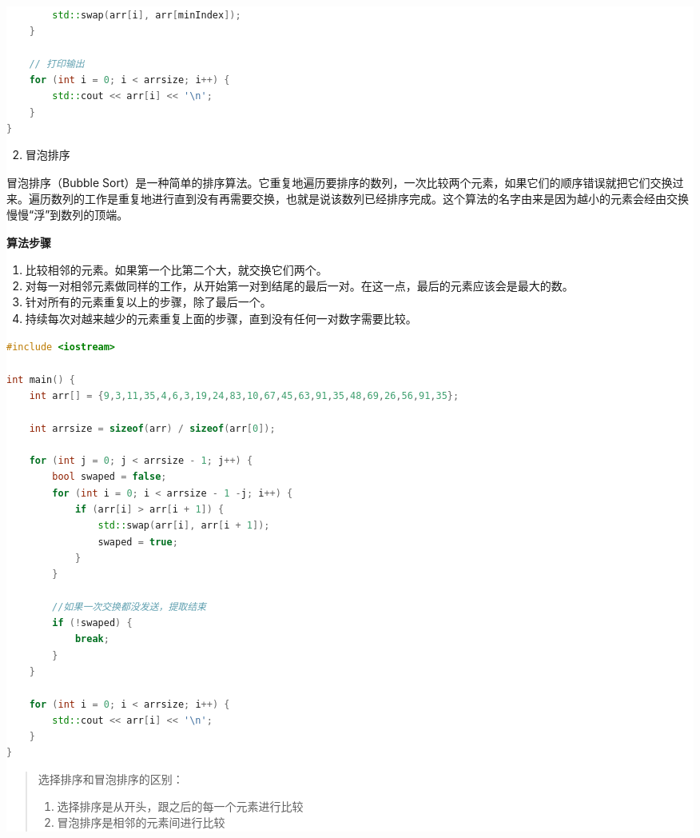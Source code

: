 ```cpp
		std::swap(arr[i], arr[minIndex]);
	}

    // 打印输出
	for (int i = 0; i < arrsize; i++) {
		std::cout << arr[i] << '\n';
	}
}
```



2. 冒泡排序

冒泡排序（Bubble Sort）是一种简单的排序算法。它重复地遍历要排序的数列，一次比较两个元素，如果它们的顺序错误就把它们交换过来。遍历数列的工作是重复地进行直到没有再需要交换，也就是说该数列已经排序完成。这个算法的名字由来是因为越小的元素会经由交换慢慢“浮”到数列的顶端。



**算法步骤**

1. 比较相邻的元素。如果第一个比第二个大，就交换它们两个。
2. 对每一对相邻元素做同样的工作，从开始第一对到结尾的最后一对。在这一点，最后的元素应该会是最大的数。
3. 针对所有的元素重复以上的步骤，除了最后一个。
4. 持续每次对越来越少的元素重复上面的步骤，直到没有任何一对数字需要比较。

```cpp
#include <iostream>

int main() {
	int arr[] = {9,3,11,35,4,6,3,19,24,83,10,67,45,63,91,35,48,69,26,56,91,35};

	int arrsize = sizeof(arr) / sizeof(arr[0]);

	for (int j = 0; j < arrsize - 1; j++) {
		bool swaped = false;
		for (int i = 0; i < arrsize - 1 -j; i++) {
			if (arr[i] > arr[i + 1]) {
				std::swap(arr[i], arr[i + 1]);
				swaped = true;
			}
		}

		//如果一次交换都没发送，提取结束
		if (!swaped) {
			break; 
		}
	}

	for (int i = 0; i < arrsize; i++) {
		std::cout << arr[i] << '\n';
	}
}
```

> 选择排序和冒泡排序的区别：
>
> 1. 选择排序是从开头，跟之后的每一个元素进行比较
> 2. 冒泡排序是相邻的元素间进行比较
